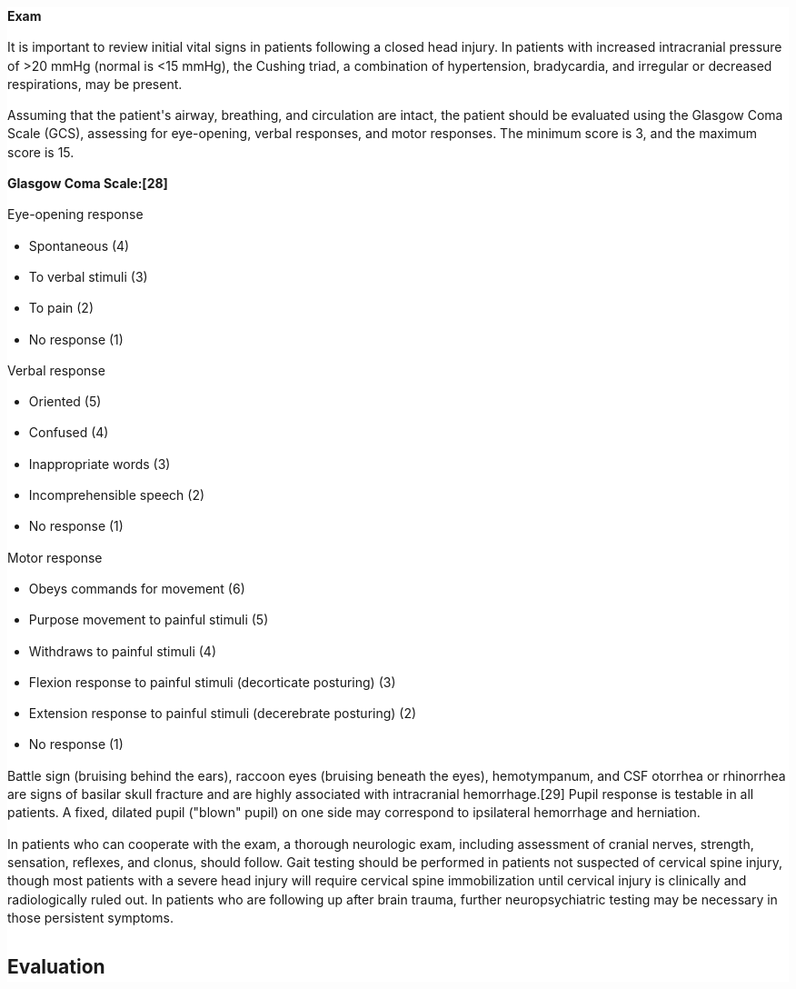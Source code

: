 **Exam**

It is important to review initial vital signs in patients following a closed head injury. In patients with increased intracranial pressure of >20 mmHg (normal is <15 mmHg), the Cushing triad, a combination of hypertension, bradycardia, and irregular or decreased respirations, may be present.

Assuming that the patient's airway, breathing, and circulation are intact, the patient should be evaluated using the Glasgow Coma Scale (GCS), assessing for eye-opening, verbal responses, and motor responses. The minimum score is 3, and the maximum score is 15. 

**Glasgow Coma Scale:[28]**

Eye-opening response

  * Spontaneous (4)

  * To verbal stimuli (3)

  * To pain (2)

  * No response (1)

Verbal response

  * Oriented (5)

  * Confused (4)

  * Inappropriate words (3)

  * Incomprehensible speech (2)

  * No response (1)

Motor response

  * Obeys commands for movement (6)

  * Purpose movement to painful stimuli (5)

  * Withdraws to painful stimuli (4)

  * Flexion response to painful stimuli (decorticate posturing) (3)

  * Extension response to painful stimuli (decerebrate posturing) (2)

  * No response (1)

Battle sign (bruising behind the ears), raccoon eyes (bruising beneath the eyes), hemotympanum, and CSF otorrhea or rhinorrhea are signs of basilar skull fracture and are highly associated with intracranial hemorrhage.[29] Pupil response is testable in all patients. A fixed, dilated pupil ("blown" pupil) on one side may correspond to ipsilateral hemorrhage and herniation. 

In patients who can cooperate with the exam, a thorough neurologic exam, including assessment of cranial nerves, strength, sensation, reflexes, and clonus, should follow. Gait testing should be performed in patients not suspected of cervical spine injury, though most patients with a severe head injury will require cervical spine immobilization until cervical injury is clinically and radiologically ruled out. In patients who are following up after brain trauma, further neuropsychiatric testing may be necessary in those persistent symptoms.

## Evaluation
